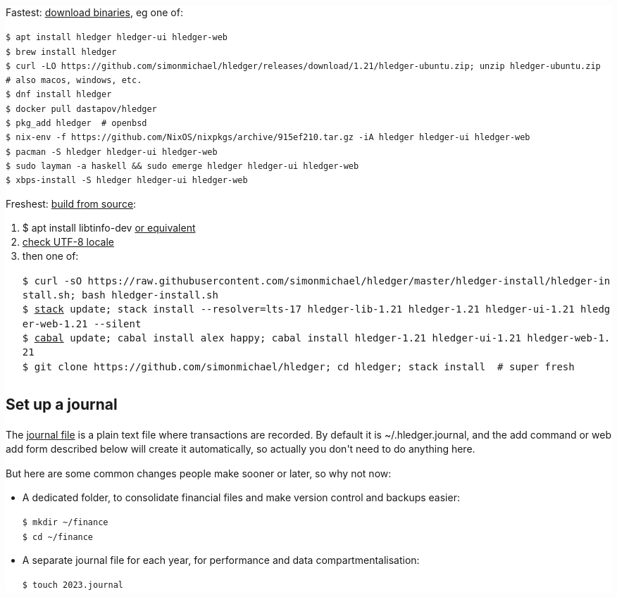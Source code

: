Fastest: [download binaries](install.md), eg one of:

```
$ apt install hledger hledger-ui hledger-web
$ brew install hledger
$ curl -LO https://github.com/simonmichael/hledger/releases/download/1.21/hledger-ubuntu.zip; unzip hledger-ubuntu.zip  # also macos, windows, etc.
$ dnf install hledger
$ docker pull dastapov/hledger
$ pkg_add hledger  # openbsd
$ nix-env -f https://github.com/NixOS/nixpkgs/archive/915ef210.tar.gz -iA hledger hledger-ui hledger-web
$ pacman -S hledger hledger-ui hledger-web
$ sudo layman -a haskell && sudo emerge hledger hledger-ui hledger-web
$ xbps-install -S hledger hledger-ui hledger-web
```

Freshest: [build from source](install.md#building-from-source):
 
1. $ apt install libtinfo-dev [or equivalent](install.md#ensure-c-libraries-are-installed)
2. [check UTF-8 locale](install.md#ensure-your-system-locale-supports-utf-8)
3. then one of:
   <pre>
   $ curl -sO https://raw.githubusercontent.com/simonmichael/hledger/master/hledger-install/hledger-install.sh; bash hledger-install.sh
   $ <a href="https://haskellstack.org">stack</a> update; stack install --resolver=lts-17 hledger-lib-1.21 hledger-1.21 hledger-ui-1.21 hledger-web-1.21 --silent
   $ <a href="https://www.haskell.org/cabal/#install-upgrade">cabal</a> update; cabal install alex happy; cabal install hledger-1.21 hledger-ui-1.21 hledger-web-1.21
   $ git clone https://github.com/simonmichael/hledger; cd hledger; stack install  # super fresh
   </pre>


<a name="setup"></a>
## Set up a journal

The [journal file](hledger.md#input) is a plain text file where transactions are
recorded. By default it is ~/.hledger.journal, and the add command or web add
form described below will create it automatically, so actually you don't need
to do anything here.

But here are some common changes people make sooner or later, so why not now:

- A dedicated folder, to consolidate financial files and make version control
  and backups easier:

  ```shell
  $ mkdir ~/finance
  $ cd ~/finance
  ```

- A separate journal file for each year, for performance and data
  compartmentalisation:

  ```shell
  $ touch 2023.journal
  ```
